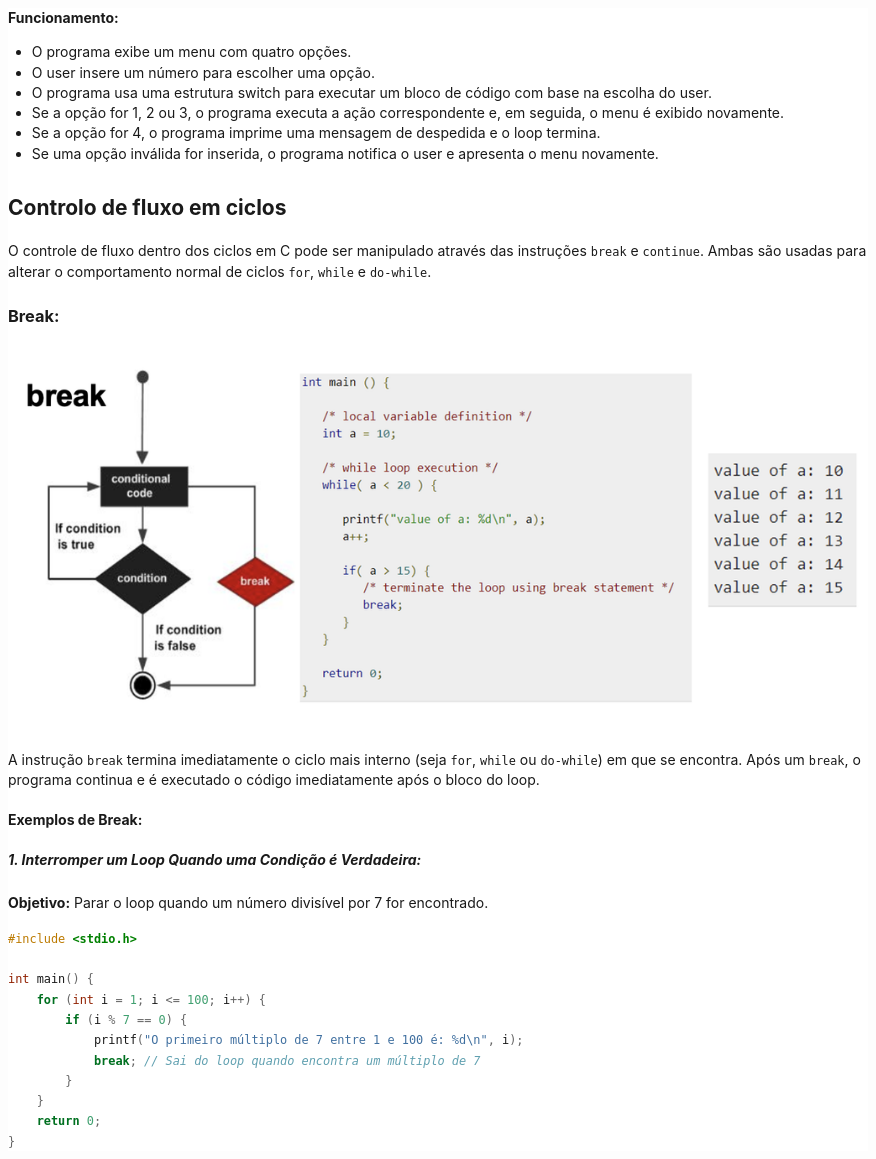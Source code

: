 **Funcionamento:**

- O programa exibe um menu com quatro opções.
- O user insere um número para escolher uma opção.
- O programa usa uma estrutura switch para executar um bloco de código com base na escolha do user.
- Se a opção for 1, 2 ou 3, o programa executa a ação correspondente e, em seguida, o menu é exibido novamente.
- Se a opção for 4, o programa imprime uma mensagem de despedida e o loop termina.
- Se uma opção inválida for inserida, o programa notifica o user e apresenta o menu novamente.


## Controlo de fluxo em ciclos

O controle de fluxo dentro dos ciclos em C pode ser manipulado através das instruções `break` e `continue`. Ambas são usadas para alterar o comportamento normal de ciclos `for`, `while` e `do-while`.

### Break:

![Break](img/06_4.png)

A instrução `break` termina imediatamente o ciclo mais interno (seja `for`, `while` ou `do-while`) em que se encontra. Após um `break`, o programa continua e é executado o código imediatamente após o bloco do loop.

#### Exemplos de Break:

##### 1. Interromper um Loop Quando uma Condição é Verdadeira:

**Objetivo:** Parar o loop quando um número divisível por 7 for encontrado.

```c
#include <stdio.h>

int main() {
    for (int i = 1; i <= 100; i++) {
        if (i % 7 == 0) {
            printf("O primeiro múltiplo de 7 entre 1 e 100 é: %d\n", i);
            break; // Sai do loop quando encontra um múltiplo de 7
        }
    }
    return 0;
}
```

